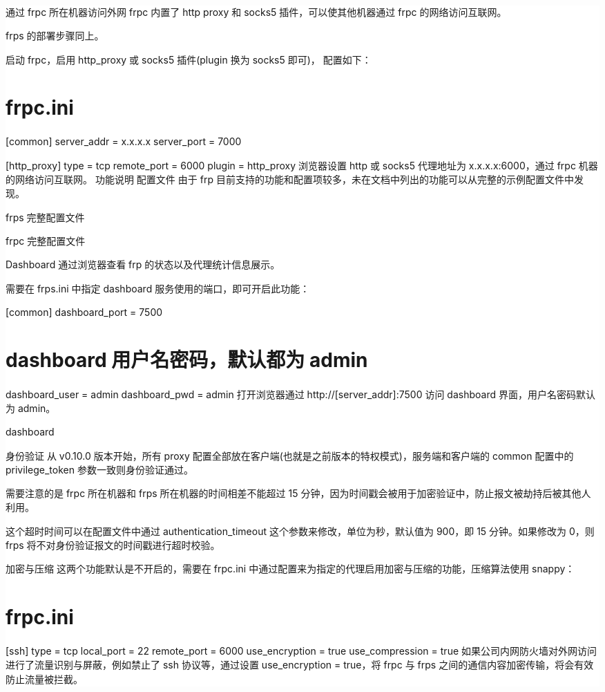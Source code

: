 
通过 frpc 所在机器访问外网
frpc 内置了 http proxy 和 socks5 插件，可以使其他机器通过 frpc 的网络访问互联网。

frps 的部署步骤同上。

启动 frpc，启用 http_proxy 或 socks5 插件(plugin 换为 socks5 即可)， 配置如下：
# frpc.ini
[common]
server_addr = x.x.x.x
server_port = 7000

[http_proxy]
type = tcp
remote_port = 6000
plugin = http_proxy
浏览器设置 http 或 socks5 代理地址为 x.x.x.x:6000，通过 frpc 机器的网络访问互联网。
功能说明
配置文件
由于 frp 目前支持的功能和配置项较多，未在文档中列出的功能可以从完整的示例配置文件中发现。

frps 完整配置文件

frpc 完整配置文件

Dashboard
通过浏览器查看 frp 的状态以及代理统计信息展示。

需要在 frps.ini 中指定 dashboard 服务使用的端口，即可开启此功能：

[common]
dashboard_port = 7500
# dashboard 用户名密码，默认都为 admin
dashboard_user = admin
dashboard_pwd = admin
打开浏览器通过 http://[server_addr]:7500 访问 dashboard 界面，用户名密码默认为 admin。

dashboard

身份验证
从 v0.10.0 版本开始，所有 proxy 配置全部放在客户端(也就是之前版本的特权模式)，服务端和客户端的 common 配置中的 privilege_token 参数一致则身份验证通过。

需要注意的是 frpc 所在机器和 frps 所在机器的时间相差不能超过 15 分钟，因为时间戳会被用于加密验证中，防止报文被劫持后被其他人利用。

这个超时时间可以在配置文件中通过 authentication_timeout 这个参数来修改，单位为秒，默认值为 900，即 15 分钟。如果修改为 0，则 frps 将不对身份验证报文的时间戳进行超时校验。

加密与压缩
这两个功能默认是不开启的，需要在 frpc.ini 中通过配置来为指定的代理启用加密与压缩的功能，压缩算法使用 snappy：

# frpc.ini
[ssh]
type = tcp
local_port = 22
remote_port = 6000
use_encryption = true
use_compression = true
如果公司内网防火墙对外网访问进行了流量识别与屏蔽，例如禁止了 ssh 协议等，通过设置 use_encryption = true，将 frpc 与 frps 之间的通信内容加密传输，将会有效防止流量被拦截。

